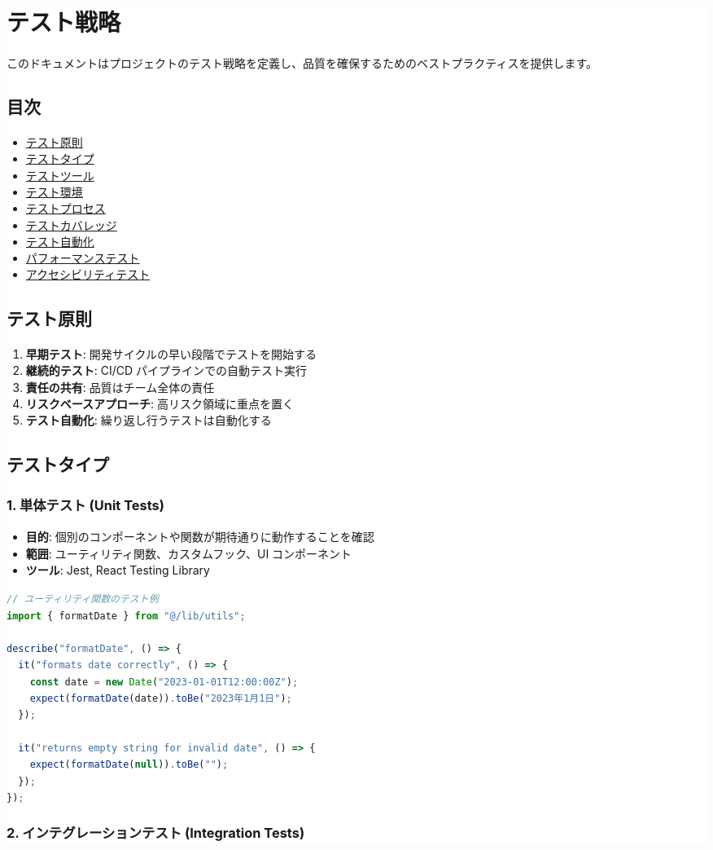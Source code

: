 # テスト戦略

このドキュメントはプロジェクトのテスト戦略を定義し、品質を確保するためのベストプラクティスを提供します。

## 目次

- [テスト原則](#テスト原則)
- [テストタイプ](#テストタイプ)
- [テストツール](#テストツール)
- [テスト環境](#テスト環境)
- [テストプロセス](#テストプロセス)
- [テストカバレッジ](#テストカバレッジ)
- [テスト自動化](#テスト自動化)
- [パフォーマンステスト](#パフォーマンステスト)
- [アクセシビリティテスト](#アクセシビリティテスト)

## テスト原則

1. **早期テスト**: 開発サイクルの早い段階でテストを開始する
2. **継続的テスト**: CI/CD パイプラインでの自動テスト実行
3. **責任の共有**: 品質はチーム全体の責任
4. **リスクベースアプローチ**: 高リスク領域に重点を置く
5. **テスト自動化**: 繰り返し行うテストは自動化する

## テストタイプ

### 1. 単体テスト (Unit Tests)

- **目的**: 個別のコンポーネントや関数が期待通りに動作することを確認
- **範囲**: ユーティリティ関数、カスタムフック、UI コンポーネント
- **ツール**: Jest, React Testing Library

```typescript
// ユーティリティ関数のテスト例
import { formatDate } from "@/lib/utils";

describe("formatDate", () => {
  it("formats date correctly", () => {
    const date = new Date("2023-01-01T12:00:00Z");
    expect(formatDate(date)).toBe("2023年1月1日");
  });

  it("returns empty string for invalid date", () => {
    expect(formatDate(null)).toBe("");
  });
});
```

### 2. インテグレーションテスト (Integration Tests)
